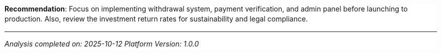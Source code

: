 **Recommendation**: Focus on implementing withdrawal system, payment verification, and admin panel before launching to production. Also, review the investment return rates for sustainability and legal compliance.

---

*Analysis completed on: 2025-10-12*
*Platform Version: 1.0.0*
